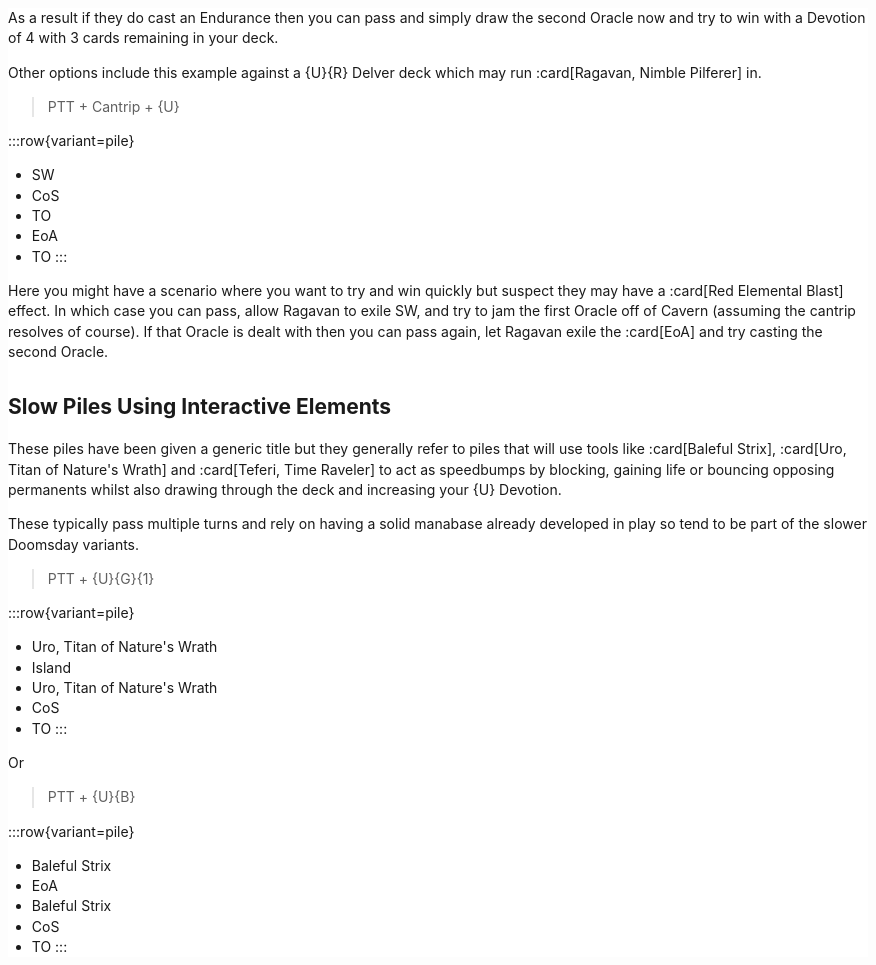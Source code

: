 As a result if they do cast an Endurance then you can pass and simply draw the
second Oracle now and try to win with a Devotion of 4 with 3 cards remaining in
your deck.

Other options include this example against a {U}{R} Delver deck which may run
:card[Ragavan, Nimble Pilferer] in.

> PTT + Cantrip + {U}

:::row{variant=pile}
- SW
- CoS
- TO
- EoA
- TO
:::

Here you might have a scenario where you want to try and win quickly but suspect
they may have a :card[Red Elemental Blast] effect. In which case you can pass,
allow Ragavan to exile SW, and try to jam the first Oracle off of Cavern
(assuming the cantrip resolves of course). If that Oracle is dealt with then you
can pass again, let Ragavan exile the :card[EoA] and try casting the second
Oracle.

## Slow Piles Using Interactive Elements

These piles have been given a generic title but they generally refer to piles
that will use tools like :card[Baleful Strix], :card[Uro, Titan of Nature's
Wrath] and :card[Teferi, Time Raveler] to act as speedbumps by blocking, gaining
life or bouncing opposing permanents whilst also drawing through the deck and
increasing your {U} Devotion.

These typically pass multiple turns and rely on having a solid manabase already
developed in play so tend to be part of the slower Doomsday variants.

> PTT + {U}{G}{1}

:::row{variant=pile}
- Uro, Titan of Nature's Wrath
- Island
- Uro, Titan of Nature's Wrath
- CoS
- TO
:::

Or

> PTT + {U}{B}

:::row{variant=pile}
- Baleful Strix
- EoA
- Baleful Strix
- CoS
- TO
:::


[ddft:echo]: /ddft/echo